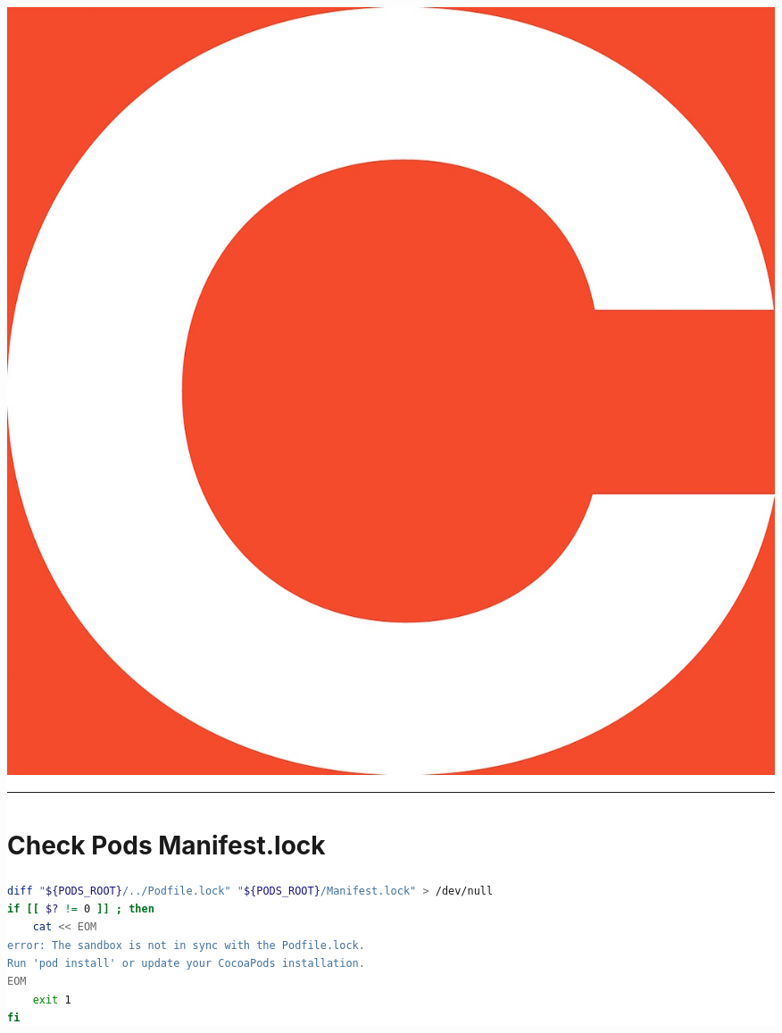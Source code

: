 ![](images/cocoapods.jpg)

---

# Check Pods Manifest.lock

```bash
diff "${PODS_ROOT}/../Podfile.lock" "${PODS_ROOT}/Manifest.lock" > /dev/null
if [[ $? != 0 ]] ; then
    cat << EOM
error: The sandbox is not in sync with the Podfile.lock. 
Run 'pod install' or update your CocoaPods installation.
EOM
    exit 1
fi
```
